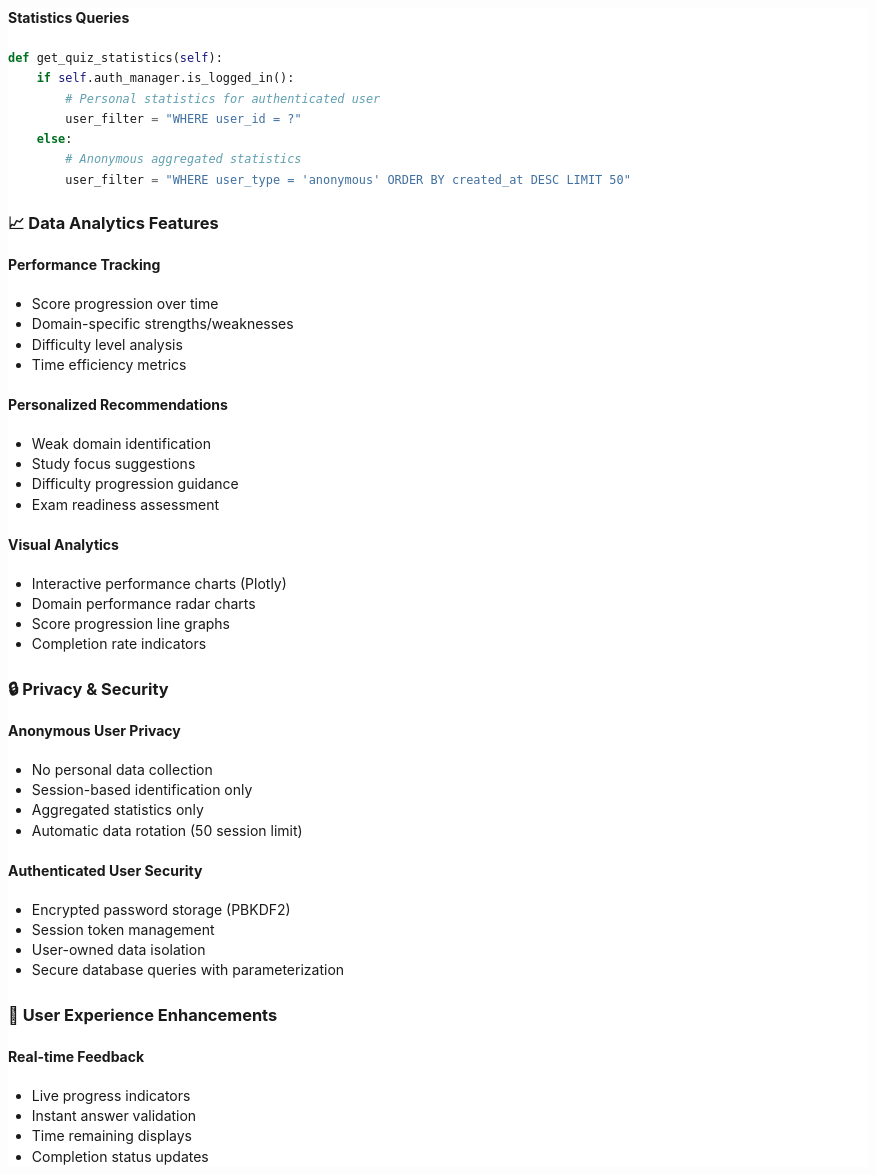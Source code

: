#### **Statistics Queries**
```python
def get_quiz_statistics(self):
    if self.auth_manager.is_logged_in():
        # Personal statistics for authenticated user
        user_filter = "WHERE user_id = ?"
    else:
        # Anonymous aggregated statistics
        user_filter = "WHERE user_type = 'anonymous' ORDER BY created_at DESC LIMIT 50"
```

### 📈 **Data Analytics Features**

#### **Performance Tracking**
- Score progression over time
- Domain-specific strengths/weaknesses
- Difficulty level analysis
- Time efficiency metrics

#### **Personalized Recommendations**
- Weak domain identification
- Study focus suggestions
- Difficulty progression guidance
- Exam readiness assessment

#### **Visual Analytics**
- Interactive performance charts (Plotly)
- Domain performance radar charts
- Score progression line graphs
- Completion rate indicators

### 🔒 **Privacy & Security**

#### **Anonymous User Privacy**
- No personal data collection
- Session-based identification only
- Aggregated statistics only
- Automatic data rotation (50 session limit)

#### **Authenticated User Security**
- Encrypted password storage (PBKDF2)
- Session token management
- User-owned data isolation
- Secure database queries with parameterization

### 🎯 **User Experience Enhancements**

#### **Real-time Feedback**
- Live progress indicators
- Instant answer validation
- Time remaining displays
- Completion status updates
